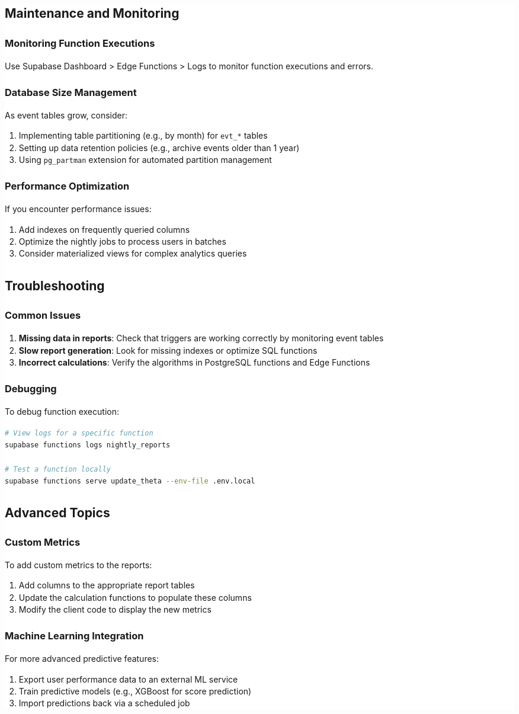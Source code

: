 ## Maintenance and Monitoring

### Monitoring Function Executions

Use Supabase Dashboard > Edge Functions > Logs to monitor function executions and errors.

### Database Size Management

As event tables grow, consider:

1. Implementing table partitioning (e.g., by month) for `evt_*` tables
2. Setting up data retention policies (e.g., archive events older than 1 year)
3. Using `pg_partman` extension for automated partition management

### Performance Optimization

If you encounter performance issues:

1. Add indexes on frequently queried columns
2. Optimize the nightly jobs to process users in batches
3. Consider materialized views for complex analytics queries

## Troubleshooting

### Common Issues

1. **Missing data in reports**: Check that triggers are working correctly by monitoring event tables
2. **Slow report generation**: Look for missing indexes or optimize SQL functions
3. **Incorrect calculations**: Verify the algorithms in PostgreSQL functions and Edge Functions

### Debugging

To debug function execution:

```bash
# View logs for a specific function
supabase functions logs nightly_reports

# Test a function locally
supabase functions serve update_theta --env-file .env.local
```

## Advanced Topics

### Custom Metrics

To add custom metrics to the reports:

1. Add columns to the appropriate report tables
2. Update the calculation functions to populate these columns
3. Modify the client code to display the new metrics

### Machine Learning Integration

For more advanced predictive features:

1. Export user performance data to an external ML service
2. Train predictive models (e.g., XGBoost for score prediction)
3. Import predictions back via a scheduled job 